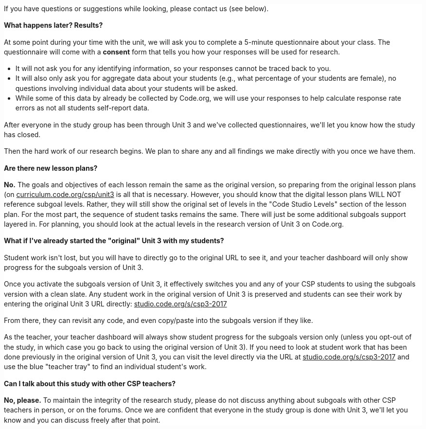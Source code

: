 If you have questions or suggestions while looking, please contact us (see below).

**What happens later? Results?**

At some point during your time with the unit, we will ask you to complete a 5-minute questionnaire about your class. The questionnaire will come with a **consent** form that tells you how your responses will be used for research.

* It will not ask you for any identifying information, so your responses cannot be traced back to you.
* It will also only ask you for aggregate data about your students (e.g., what percentage of your students are female), no questions involving individual data about your students will be asked.
* While some of this data by already be collected by Code.org, we will use your responses to help calculate response rate errors as not all students self-report data.

After everyone in the study group has been through Unit 3 and we've collected questionnaires, we'll let you  know how the study has closed.

Then the hard work of our research begins. We plan to share any and all findings we make directly with you once we have them.

**Are there new lesson plans?**

**No.** The goals and objectives of each lesson remain the same as the original version, so preparing from the original lesson plans (on [curriculum.code.org/csp/unit3](curriculum.code.org/csp/unit3) is all that is necessary. However, you should know that the digital lesson plans WILL NOT reference subgoal levels. Rather, they will still show the original set of levels in the "Code Studio Levels" section of the lesson plan. For the most part, the sequence of student tasks remains the same. There will just be some additional subgoals support layered in. For planning, you should look at the actual levels in the research version of Unit 3 on Code.org.

**What if I've already started the "original" Unit 3 with my students?**

Student work isn't lost, but you will have to directly go to the original URL to see it, and your teacher dashboard will only show progress for the subgoals version of Unit 3.

Once you activate the subgoals version of Unit 3, it effectively switches you and any of your CSP students to using the subgoals version with a clean slate. Any student work in the original version of Unit 3 is preserved and students can see their work by entering the original Unit 3 URL directly: [studio.code.org/s/csp3-2017](studio.code.org/s/csp3-2017)

From there, they can revisit any code, and even copy/paste into the subgoals version if they like.

As the teacher, your teacher dashboard will always show student progress for the subgoals version only (unless you opt-out of the study, in which case you go back to using the original version of Unit 3). If you need to look at student work that has been done previously in the original version of Unit 3, you can visit the level directly via the URL at [studio.code.org/s/csp3-2017](studio.code.org/s/csp3-2017?viewAs=Instructor) and use the blue "teacher tray" to find an individual student's work.

<a name="Can I talk about"> </a>

**Can I talk about this study with other CSP teachers?**

**No, please.** To maintain the integrity of the research study, please do not discuss anything about subgoals with other CSP teachers in person, or on the forums. Once we are confident that everyone in the study group is done with Unit 3, we'll let you know and you can discuss freely after that point.
